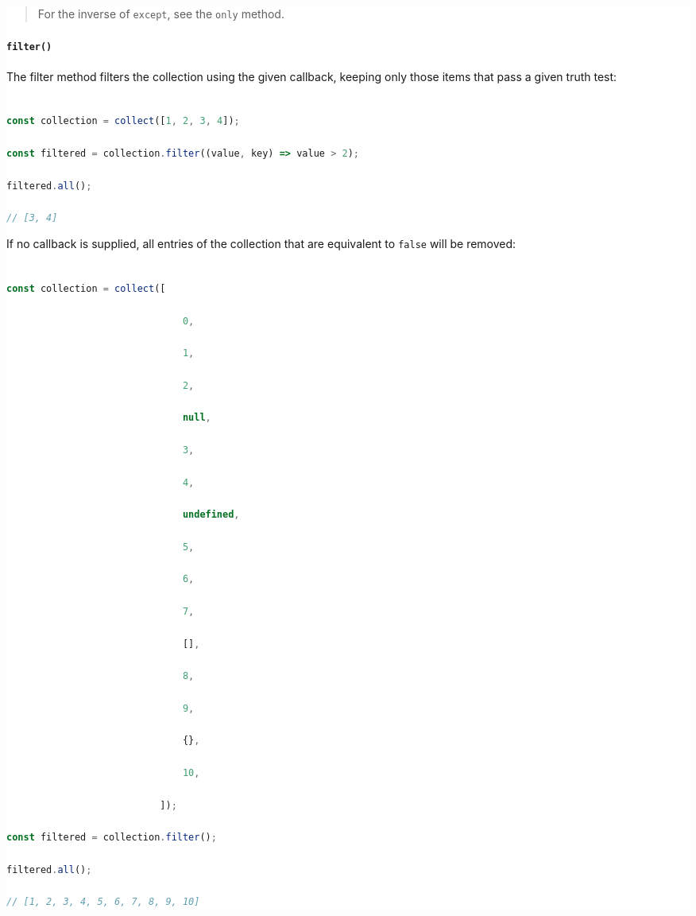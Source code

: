 > For the inverse of `except`, see the `only` method.

#### `filter()`

The filter method filters the collection using the given callback, keeping only those items that pass a given truth test:

```js

const collection = collect([1, 2, 3, 4]);

const filtered = collection.filter((value, key) => value > 2);

filtered.all();

// [3, 4]

```

If no callback is supplied, all entries of the collection that are equivalent to `false` will be removed:

```js

const collection = collect([

                               0,

                               1,

                               2,

                               null,

                               3,

                               4,

                               undefined,

                               5,

                               6,

                               7,

                               [],

                               8,

                               9,

                               {},

                               10,

                           ]);

const filtered = collection.filter();

filtered.all();

// [1, 2, 3, 4, 5, 6, 7, 8, 9, 10]

```
